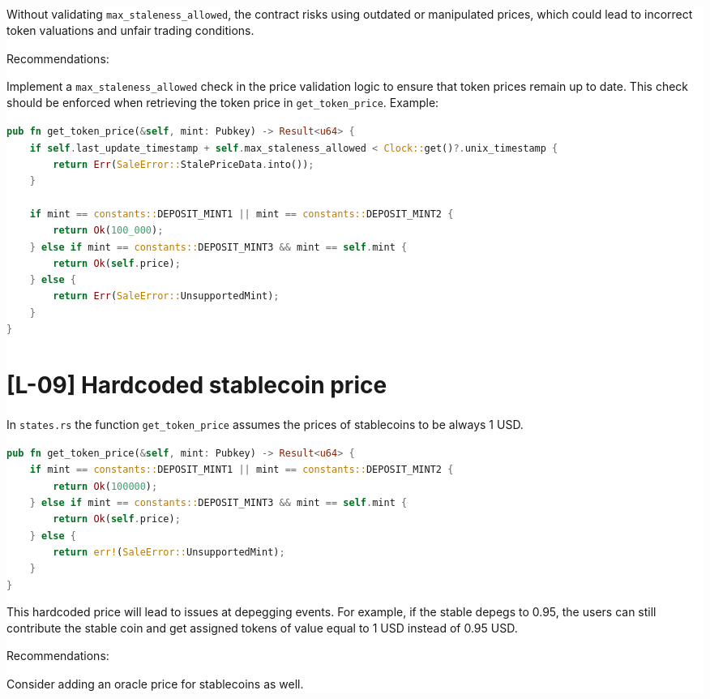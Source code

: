 ```rust
```  

Without validating `max_staleness_allowed`, the contract risks using outdated or manipulated prices, which could lead to incorrect token valuations and unfair trading conditions.  

Recommendations:  

Implement a `max_staleness_allowed` check in the price validation logic to ensure that token prices remain up to date. This check should be enforced when retrieving the token price in `get_token_price`. Example:  

```rust
pub fn get_token_price(&self, mint: Pubkey) -> Result<u64> {
    if self.last_update_timestamp + self.max_staleness_allowed < Clock::get()?.unix_timestamp {
        return Err(SaleError::StalePriceData.into());
    }

    if mint == constants::DEPOSIT_MINT1 || mint == constants::DEPOSIT_MINT2 {
        return Ok(100_000);
    } else if mint == constants::DEPOSIT_MINT3 && mint == self.mint {
        return Ok(self.price);
    } else {
        return Err(SaleError::UnsupportedMint);
    }
}
```



# [L-09] Hardcoded stablecoin price

In `states.rs` the function `get_token_price` assumes the prices of stablecoins to be always 1 USD.
```rust
pub fn get_token_price(&self, mint: Pubkey) -> Result<u64> {
    if mint == constants::DEPOSIT_MINT1 || mint == constants::DEPOSIT_MINT2 {
        return Ok(100000);
    } else if mint == constants::DEPOSIT_MINT3 && mint == self.mint {
        return Ok(self.price);
    } else {
        return err!(SaleError::UnsupportedMint);
    }
}
```

This hardcoded price will lead to issues at depegging events. For example, if the stable depegs to 0.95, the users can still contribute the stable coin and get assigned tokens of value equal to 1 USD instead of 0.95 USD.

Recommendations:

Consider adding an oracle price for stablecoins as well.


